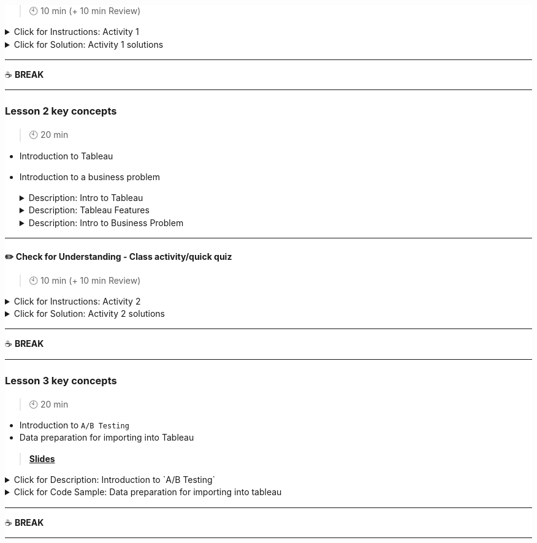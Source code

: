 > :clock10: 10 min (+ 10 min Review)

  <details><summary> Click for Instructions: Activity 1 </summary></details>

  <details><summary>Click for Solution: Activity 1 solutions</summary></details>

---

:coffee: **BREAK**

---

### Lesson 2 key concepts

> :clock10: 20 min

- Introduction to Tableau
- Introduction to a business problem

  <details><summary> Description: Intro to Tableau  </summary></details>

  <details><summary> Description: Tableau Features </summary></details>

  <details><summary> Description: Intro to Business Problem  </summary></details>

---

#### :pencil2: Check for Understanding - Class activity/quick quiz

> :clock10: 10 min (+ 10 min Review)

  <details><summary> Click for Instructions: Activity 2 </summary></details>

  <details><summary>Click for Solution: Activity 2 solutions</summary></details>

---

:coffee: **BREAK**

---

### Lesson 3 key concepts

> :clock10: 20 min

- Introduction to `A/B Testing`
- Data preparation for importing into Tableau

> [**Slides**](https://docs.google.com/presentation/d/1bhXVQKmpkPgVUzIVOD8d8Ud7lG1O4wejByoRyTyjKJM/edit?usp=sharing)

  <details><summary> Click for Description: Introduction to `A/B Testing`  </summary></details>

  <details><summary> Click for Code Sample: Data preparation for importing into tableau </summary></details>

---

:coffee: **BREAK**

---